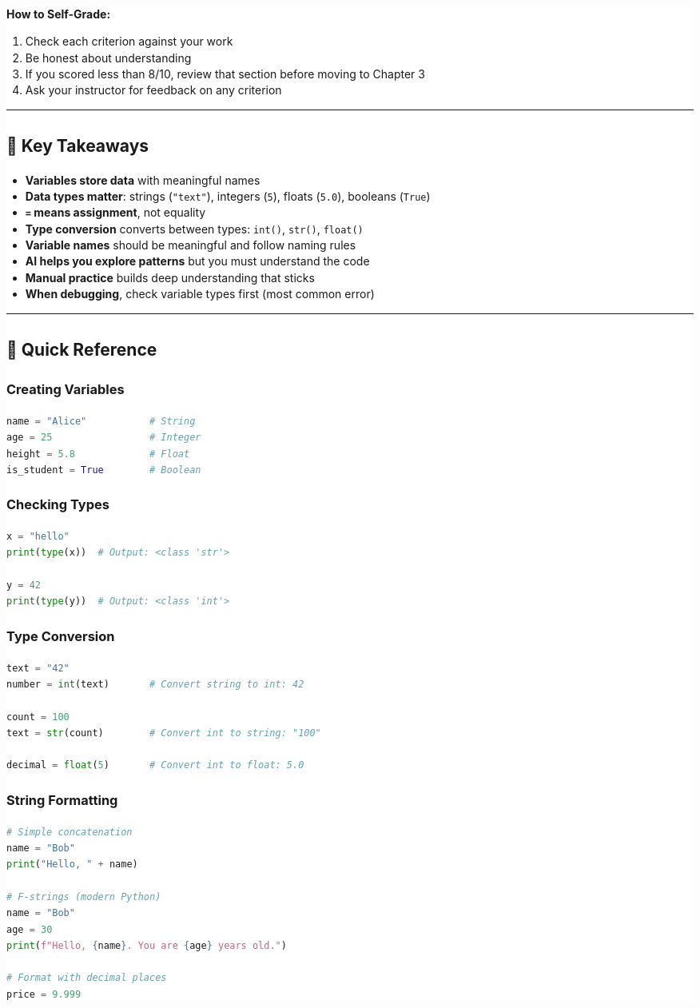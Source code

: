 **How to Self-Grade:**
1. Check each criterion against your work
2. Be honest about understanding
3. If you scored less than 8/10, review that section before moving to Chapter 3
4. Ask your instructor for feedback on any criterion

---

## 🔑 Key Takeaways

- **Variables store data** with meaningful names
- **Data types matter**: strings (`"text"`), integers (`5`), floats (`5.0`), booleans (`True`)
- **`=` means assignment**, not equality
- **Type conversion** converts between types: `int()`, `str()`, `float()`
- **Variable names** should be meaningful and follow naming rules
- **AI helps you explore patterns** but you must understand the code
- **Manual practice** builds deep understanding that sticks
- **When debugging**, check variable types first (most common error)

---

## 📖 Quick Reference

### Creating Variables
```python
name = "Alice"           # String
age = 25                 # Integer
height = 5.8             # Float
is_student = True        # Boolean
```

### Checking Types
```python
x = "hello"
print(type(x))  # Output: <class 'str'>

y = 42
print(type(y))  # Output: <class 'int'>
```

### Type Conversion
```python
text = "42"
number = int(text)       # Convert string to int: 42

count = 100
text = str(count)        # Convert int to string: "100"

decimal = float(5)       # Convert int to float: 5.0
```

### String Formatting
```python
# Simple concatenation
name = "Bob"
print("Hello, " + name)

# F-strings (modern Python)
name = "Bob"
age = 30
print(f"Hello, {name}. You are {age} years old.")

# Format with decimal places
price = 9.999
```